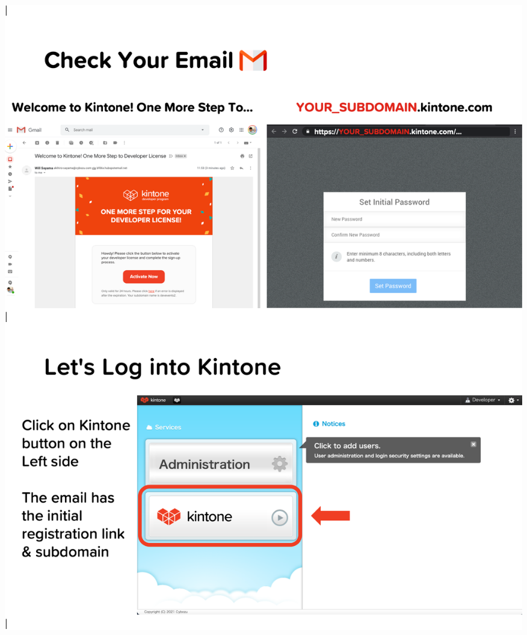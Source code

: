 | ![Step 3: Check for a "Welcome to Kintone! One More Step To..." email](././img/common_signup/SignUp-3.png) | ![Step 4: Log into Kintone](././img/common_signup/SignUp-4.png)                                                              |
